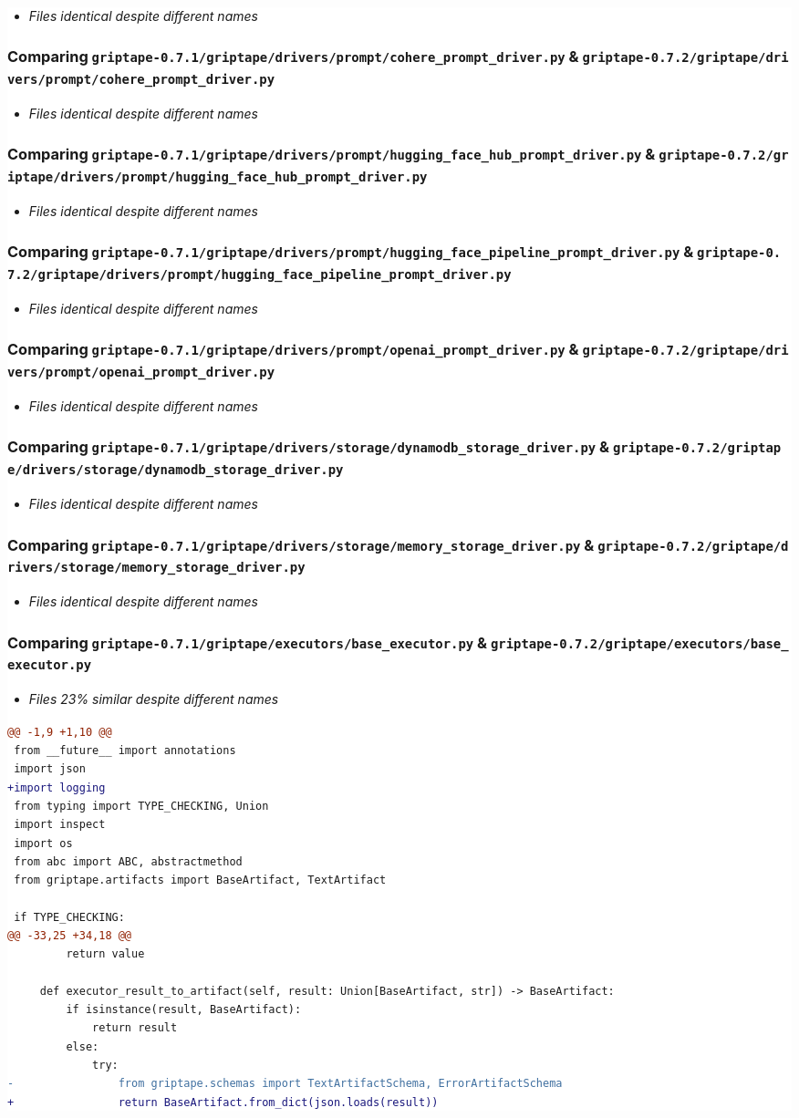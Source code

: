  * *Files identical despite different names*

### Comparing `griptape-0.7.1/griptape/drivers/prompt/cohere_prompt_driver.py` & `griptape-0.7.2/griptape/drivers/prompt/cohere_prompt_driver.py`

 * *Files identical despite different names*

### Comparing `griptape-0.7.1/griptape/drivers/prompt/hugging_face_hub_prompt_driver.py` & `griptape-0.7.2/griptape/drivers/prompt/hugging_face_hub_prompt_driver.py`

 * *Files identical despite different names*

### Comparing `griptape-0.7.1/griptape/drivers/prompt/hugging_face_pipeline_prompt_driver.py` & `griptape-0.7.2/griptape/drivers/prompt/hugging_face_pipeline_prompt_driver.py`

 * *Files identical despite different names*

### Comparing `griptape-0.7.1/griptape/drivers/prompt/openai_prompt_driver.py` & `griptape-0.7.2/griptape/drivers/prompt/openai_prompt_driver.py`

 * *Files identical despite different names*

### Comparing `griptape-0.7.1/griptape/drivers/storage/dynamodb_storage_driver.py` & `griptape-0.7.2/griptape/drivers/storage/dynamodb_storage_driver.py`

 * *Files identical despite different names*

### Comparing `griptape-0.7.1/griptape/drivers/storage/memory_storage_driver.py` & `griptape-0.7.2/griptape/drivers/storage/memory_storage_driver.py`

 * *Files identical despite different names*

### Comparing `griptape-0.7.1/griptape/executors/base_executor.py` & `griptape-0.7.2/griptape/executors/base_executor.py`

 * *Files 23% similar despite different names*

```diff
@@ -1,9 +1,10 @@
 from __future__ import annotations
 import json
+import logging
 from typing import TYPE_CHECKING, Union
 import inspect
 import os
 from abc import ABC, abstractmethod
 from griptape.artifacts import BaseArtifact, TextArtifact
 
 if TYPE_CHECKING:
@@ -33,25 +34,18 @@
         return value
 
     def executor_result_to_artifact(self, result: Union[BaseArtifact, str]) -> BaseArtifact:
         if isinstance(result, BaseArtifact):
             return result
         else:
             try:
-                from griptape.schemas import TextArtifactSchema, ErrorArtifactSchema
+                return BaseArtifact.from_dict(json.loads(result))
```